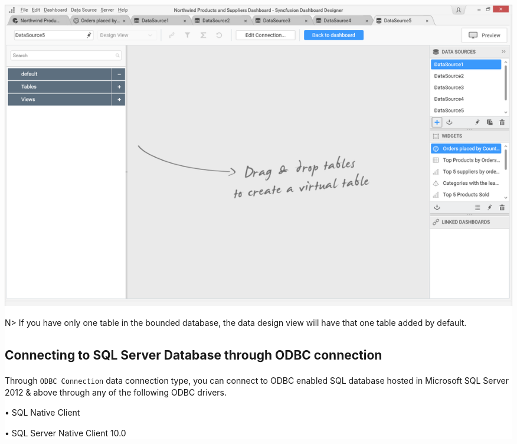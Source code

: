    ![](images/sparkdatasourceview.png)

   N> If you have only one table in the bounded database, the data design view will have that one table added by default.


## Connecting to SQL Server Database through ODBC connection

Through `ODBC Connection` data connection type, you can connect to ODBC enabled SQL database hosted in Microsoft SQL Server 2012 & above through any of the following ODBC drivers.

•	SQL Native Client

•	SQL Server Native Client 10.0
